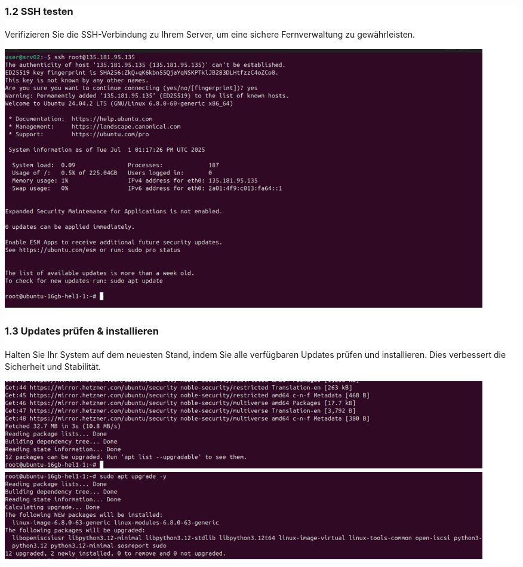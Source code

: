 ### 1.2 SSH testen

Verifizieren Sie die SSH-Verbindung zu Ihrem Server, um eine sichere Fernverwaltung zu gewährleisten.

<img src="image-1.png" alt="Alt-Text: SSH-Verbindungstest" width="800" />

### 1.3 Updates prüfen & installieren

Halten Sie Ihr System auf dem neuesten Stand, indem Sie alle verfügbaren Updates prüfen und installieren. Dies verbessert die Sicherheit und Stabilität.

<img src="image-2.png" alt="Alt-Text: Update-Prüfung" width="800" />

<img src="image-3.png" alt="Alt-Text: Update-Installation" width="800" />
